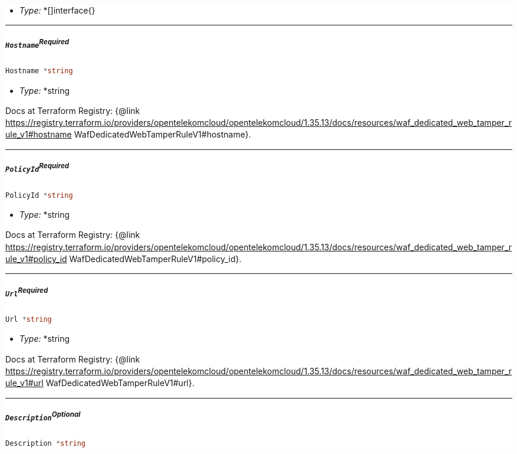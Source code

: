 - *Type:* *[]interface{}

---

##### `Hostname`<sup>Required</sup> <a name="Hostname" id="@cdktf/provider-opentelekomcloud.wafDedicatedWebTamperRuleV1.WafDedicatedWebTamperRuleV1Config.property.hostname"></a>

```go
Hostname *string
```

- *Type:* *string

Docs at Terraform Registry: {@link https://registry.terraform.io/providers/opentelekomcloud/opentelekomcloud/1.35.13/docs/resources/waf_dedicated_web_tamper_rule_v1#hostname WafDedicatedWebTamperRuleV1#hostname}.

---

##### `PolicyId`<sup>Required</sup> <a name="PolicyId" id="@cdktf/provider-opentelekomcloud.wafDedicatedWebTamperRuleV1.WafDedicatedWebTamperRuleV1Config.property.policyId"></a>

```go
PolicyId *string
```

- *Type:* *string

Docs at Terraform Registry: {@link https://registry.terraform.io/providers/opentelekomcloud/opentelekomcloud/1.35.13/docs/resources/waf_dedicated_web_tamper_rule_v1#policy_id WafDedicatedWebTamperRuleV1#policy_id}.

---

##### `Url`<sup>Required</sup> <a name="Url" id="@cdktf/provider-opentelekomcloud.wafDedicatedWebTamperRuleV1.WafDedicatedWebTamperRuleV1Config.property.url"></a>

```go
Url *string
```

- *Type:* *string

Docs at Terraform Registry: {@link https://registry.terraform.io/providers/opentelekomcloud/opentelekomcloud/1.35.13/docs/resources/waf_dedicated_web_tamper_rule_v1#url WafDedicatedWebTamperRuleV1#url}.

---

##### `Description`<sup>Optional</sup> <a name="Description" id="@cdktf/provider-opentelekomcloud.wafDedicatedWebTamperRuleV1.WafDedicatedWebTamperRuleV1Config.property.description"></a>

```go
Description *string
```
